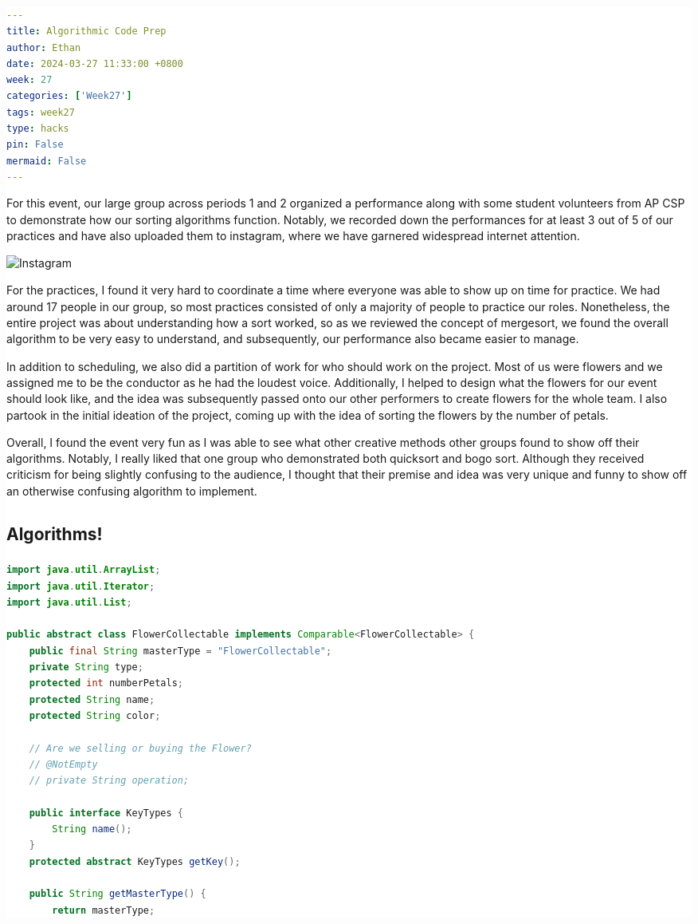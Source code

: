 ```yaml
---
title: Algorithmic Code Prep
author: Ethan
date: 2024-03-27 11:33:00 +0800
week: 27
categories: ['Week27']
tags: week27
type: hacks
pin: False
mermaid: False
---
```


For this event, our large group across periods 1 and 2 organized a performance along with some student volunteers from AP CSP to demonstrate how our sorting algorithms function. Notably, we recorded down the performances for at least 3 out of 5 of our practices and have also uploaded them to instagram, where we have garnered widespread internet attention.

![Instagram](https://raw.githubusercontent.com/YLu-1258/YLU_blog/0e4c1d7f7bd3d54916d26925109b4392255f4df8/assets/img/flower_mergers.png)

For the practices, I found it very hard to coordinate a time where everyone was able to show up on time for practice. We had around 17 people in our group, so most practices consisted of only a majority of people to practice our roles. Nonetheless, the entire project was about understanding how a sort worked, so as we reviewed the concept of mergesort, we found the overall algorithm to be very easy to understand, and subsequently, our performance also became easier to manage.

In addition to scheduling, we also did a partition of work for who should work on the project. Most of us were flowers and we assigned me to be the conductor as he had the loudest voice. Additionally, I helped to design what the flowers for our event should look like, and the idea was subsequently passed onto our other performers to create flowers for the whole team. I also partook in the initial ideation of the project, coming up with the idea of sorting the flowers by the number of petals.

Overall, I found the event very fun as I was able to see what other creative methods other groups found to show off their algorithms. Notably, I really liked that one group who demonstrated both quicksort and bogo sort. Although they received criticism for being slightly confusing to the audience, I thought that their premise and idea was very unique and funny to show off an otherwise confusing algorithm to implement.

## Algorithms!


```Java
import java.util.ArrayList;
import java.util.Iterator;
import java.util.List;

public abstract class FlowerCollectable implements Comparable<FlowerCollectable> {
    public final String masterType = "FlowerCollectable";
	private String type;
    protected int numberPetals;
    protected String name;
    protected String color;

    // Are we selling or buying the Flower?
    // @NotEmpty
    // private String operation;

    public interface KeyTypes {
		String name();
	}
	protected abstract KeyTypes getKey();

    public String getMasterType() {
		return masterType;
```
